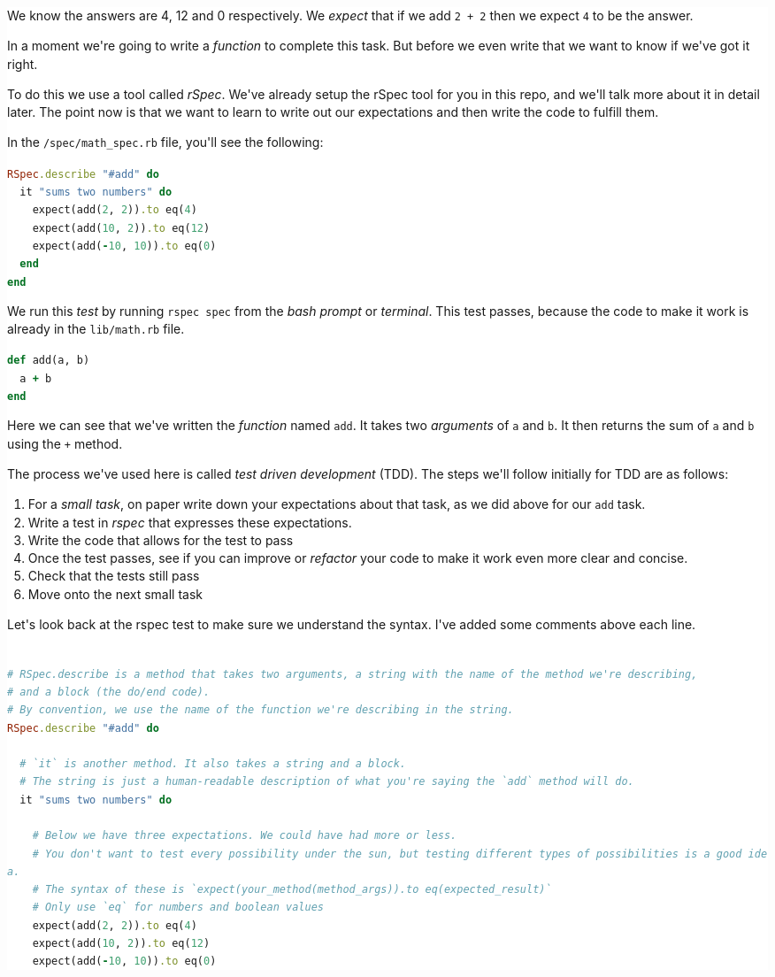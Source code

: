 We know the answers are 4, 12 and 0 respectively. We *expect* that if we add `2 + 2` then we expect `4` to be the answer.

In a moment we're going to write a *function* to complete this task. But before we even write that we want to know if we've got it right.

To do this we use a tool called *rSpec*. We've already setup the rSpec tool for you in this repo, and we'll talk more about it in detail later. The point now is that we want to learn to write out our expectations and then write the code to fulfill them.

In the `/spec/math_spec.rb` file, you'll see the following:

```ruby
RSpec.describe "#add" do
  it "sums two numbers" do
    expect(add(2, 2)).to eq(4)
    expect(add(10, 2)).to eq(12)
    expect(add(-10, 10)).to eq(0)
  end
end
```

We run this *test* by running `rspec spec` from the *bash prompt* or *terminal*. This test passes, because the code to make it work is already in the `lib/math.rb` file.

```ruby
def add(a, b)
  a + b
end
```

Here we can see that we've written the *function* named `add`. It takes two *arguments* of `a` and `b`. It then returns the sum of `a` and `b` using the `+` method.

The process we've used here is called *test driven development* (TDD). The steps we'll follow initially for TDD are as follows:

1. For a *small task*, on paper write down your expectations about that task, as we did above for our `add` task.
2. Write a test in *rspec* that expresses these expectations.
3. Write the code that allows for the test to pass
4. Once the test passes, see if you can improve or *refactor* your code to make it work even more clear and concise.
5. Check that the tests still pass
6. Move onto the next small task

Let's look back at the rspec test to make sure we understand the syntax. I've added some comments above each line.

```ruby

# RSpec.describe is a method that takes two arguments, a string with the name of the method we're describing,
# and a block (the do/end code).
# By convention, we use the name of the function we're describing in the string.
RSpec.describe "#add" do

  # `it` is another method. It also takes a string and a block.
  # The string is just a human-readable description of what you're saying the `add` method will do.
  it "sums two numbers" do

    # Below we have three expectations. We could have had more or less.
    # You don't want to test every possibility under the sun, but testing different types of possibilities is a good idea.
    # The syntax of these is `expect(your_method(method_args)).to eq(expected_result)`
    # Only use `eq` for numbers and boolean values
    expect(add(2, 2)).to eq(4)
    expect(add(10, 2)).to eq(12)
    expect(add(-10, 10)).to eq(0)
```